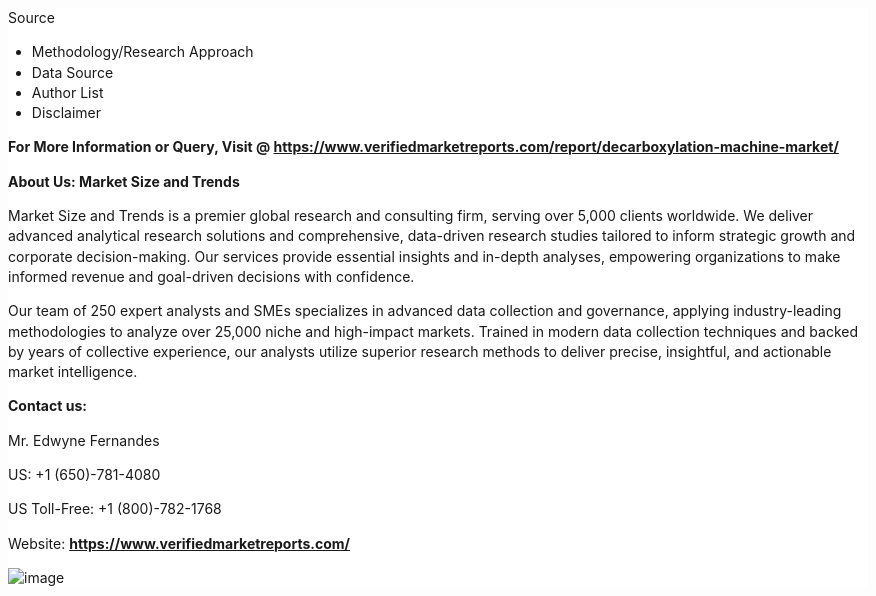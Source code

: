 Source</strong></p><ul><li>Methodology/Research Approach</li><li>Data Source</li><li>Author List</li><li>Disclaimer</li></ul></p><p><strong>For More Information or Query, Visit @ <a href="https://www.verifiedmarketreports.com/report/decarboxylation-machine-market/">https://www.verifiedmarketreports.com/report/decarboxylation-machine-market/</a></strong></p><p><strong>About Us: Market Size and Trends</strong></p><p>Market Size and Trends is a premier global research and consulting firm, serving over 5,000 clients worldwide. We deliver advanced analytical research solutions and comprehensive, data-driven research studies tailored to inform strategic growth and corporate decision-making. Our services provide essential insights and in-depth analyses, empowering organizations to make informed revenue and goal-driven decisions with confidence.</p><p>Our team of 250 expert analysts and SMEs specializes in advanced data collection and governance, applying industry-leading methodologies to analyze over 25,000 niche and high-impact markets. Trained in modern data collection techniques and backed by years of collective experience, our analysts utilize superior research methods to deliver precise, insightful, and actionable market intelligence.</p><p><strong>Contact us:</strong></p><p>Mr. Edwyne Fernandes</p><p>US: +1 (650)-781-4080</p><p>US Toll-Free: +1 (800)-782-1768</p><p>Website: <strong><a href="https://www.verifiedmarketreports.com/">https://www.verifiedmarketreports.com/</a></strong></p>
![image](https://github.com/user-attachments/assets/a78d3b5f-b9ab-43e4-87af-91c3aee4fde4)

